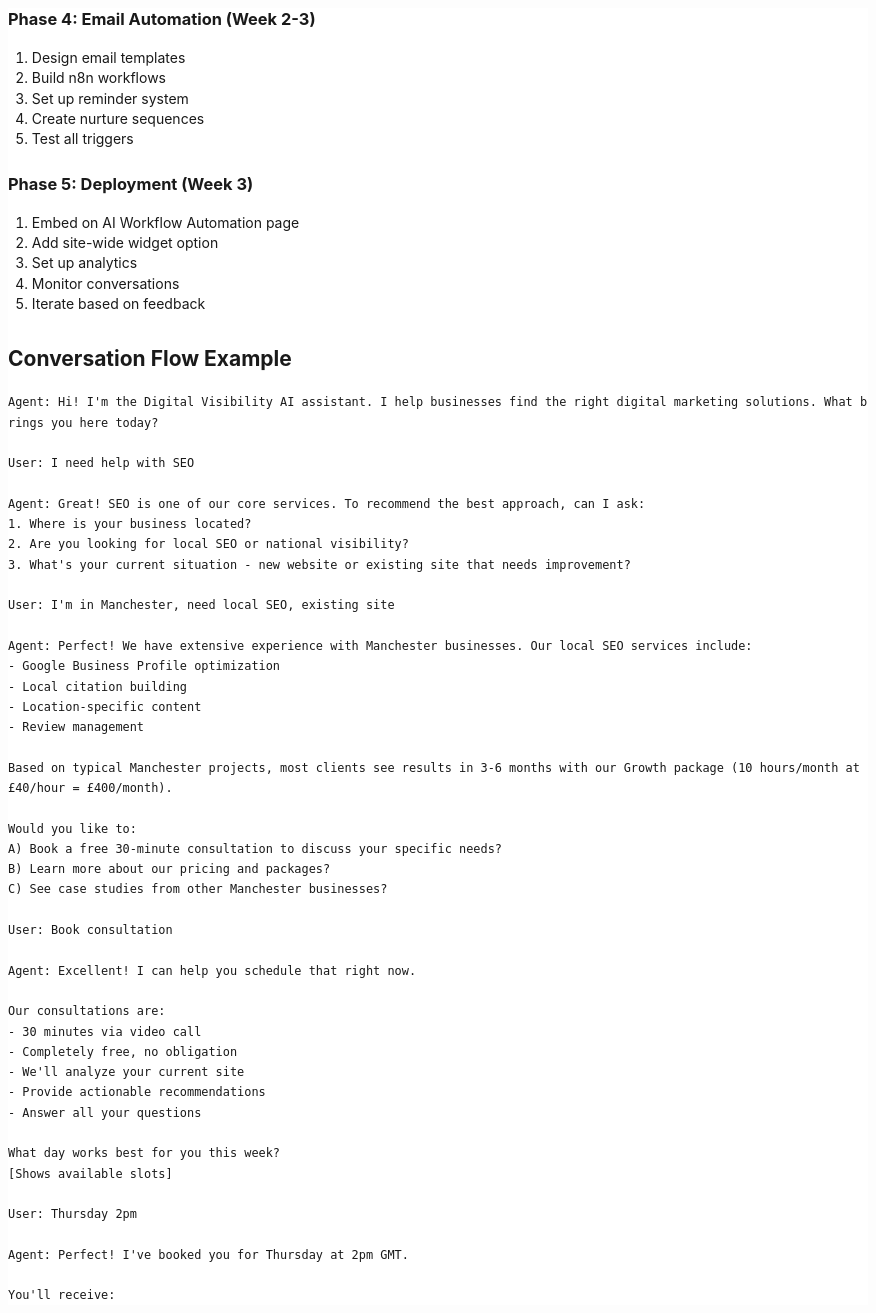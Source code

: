 ### Phase 4: Email Automation (Week 2-3)
1. Design email templates
2. Build n8n workflows
3. Set up reminder system
4. Create nurture sequences
5. Test all triggers

### Phase 5: Deployment (Week 3)
1. Embed on AI Workflow Automation page
2. Add site-wide widget option
3. Set up analytics
4. Monitor conversations
5. Iterate based on feedback

## Conversation Flow Example

```
Agent: Hi! I'm the Digital Visibility AI assistant. I help businesses find the right digital marketing solutions. What brings you here today?

User: I need help with SEO

Agent: Great! SEO is one of our core services. To recommend the best approach, can I ask:
1. Where is your business located?
2. Are you looking for local SEO or national visibility?
3. What's your current situation - new website or existing site that needs improvement?

User: I'm in Manchester, need local SEO, existing site

Agent: Perfect! We have extensive experience with Manchester businesses. Our local SEO services include:
- Google Business Profile optimization
- Local citation building
- Location-specific content
- Review management

Based on typical Manchester projects, most clients see results in 3-6 months with our Growth package (10 hours/month at £40/hour = £400/month).

Would you like to:
A) Book a free 30-minute consultation to discuss your specific needs?
B) Learn more about our pricing and packages?
C) See case studies from other Manchester businesses?

User: Book consultation

Agent: Excellent! I can help you schedule that right now. 

Our consultations are:
- 30 minutes via video call
- Completely free, no obligation
- We'll analyze your current site
- Provide actionable recommendations
- Answer all your questions

What day works best for you this week?
[Shows available slots]

User: Thursday 2pm

Agent: Perfect! I've booked you for Thursday at 2pm GMT.

You'll receive:
```